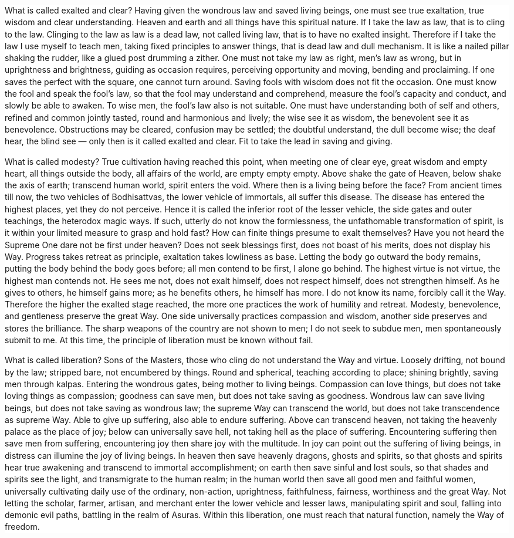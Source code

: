 What is called exalted and clear? Having given the wondrous law and saved living beings, one must see true exaltation, true wisdom and clear understanding. Heaven and earth and all things have this spiritual nature. If I take the law as law, that is to cling to the law. Clinging to the law as law is a dead law, not called living law, that is to have no exalted insight. Therefore if I take the law I use myself to teach men, taking fixed principles to answer things, that is dead law and dull mechanism. It is like a nailed pillar shaking the rudder, like a glued post drumming a zither. One must not take my law as right, men’s law as wrong, but in uprightness and brightness, guiding as occasion requires, perceiving opportunity and moving, bending and proclaiming. If one saves the perfect with the square, one cannot turn around. Saving fools with wisdom does not fit the occasion. One must know the fool and speak the fool’s law, so that the fool may understand and comprehend, measure the fool’s capacity and conduct, and slowly be able to awaken. To wise men, the fool’s law also is not suitable. One must have understanding both of self and others, refined and common jointly tasted, round and harmonious and lively; the wise see it as wisdom, the benevolent see it as benevolence. Obstructions may be cleared, confusion may be settled; the doubtful understand, the dull become wise; the deaf hear, the blind see — only then is it called exalted and clear. Fit to take the lead in saving and giving.

What is called modesty? True cultivation having reached this point, when meeting one of clear eye, great wisdom and empty heart, all things outside the body, all affairs of the world, are empty empty empty. Above shake the gate of Heaven, below shake the axis of earth; transcend human world, spirit enters the void. Where then is a living being before the face? From ancient times till now, the two vehicles of Bodhisattvas, the lower vehicle of immortals, all suffer this disease. The disease has entered the highest places, yet they do not perceive. Hence it is called the inferior root of the lesser vehicle, the side gates and outer teachings, the heterodox magic ways. If such, utterly do not know the formlessness, the unfathomable transformation of spirit, is it within your limited measure to grasp and hold fast? How can finite things presume to exalt themselves? Have you not heard the Supreme One dare not be first under heaven? Does not seek blessings first, does not boast of his merits, does not display his Way. Progress takes retreat as principle, exaltation takes lowliness as base. Letting the body go outward the body remains, putting the body behind the body goes before; all men contend to be first, I alone go behind. The highest virtue is not virtue, the highest man contends not. He sees me not, does not exalt himself, does not respect himself, does not strengthen himself. As he gives to others, he himself gains more; as he benefits others, he himself has more. I do not know its name, forcibly call it the Way. Therefore the higher the exalted stage reached, the more one practices the work of humility and retreat. Modesty, benevolence, and gentleness preserve the great Way. One side universally practices compassion and wisdom, another side preserves and stores the brilliance. The sharp weapons of the country are not shown to men; I do not seek to subdue men, men spontaneously submit to me. At this time, the principle of liberation must be known without fail.

What is called liberation? Sons of the Masters, those who cling do not understand the Way and virtue. Loosely drifting, not bound by the law; stripped bare, not encumbered by things. Round and spherical, teaching according to place; shining brightly, saving men through kalpas. Entering the wondrous gates, being mother to living beings. Compassion can love things, but does not take loving things as compassion; goodness can save men, but does not take saving as goodness. Wondrous law can save living beings, but does not take saving as wondrous law; the supreme Way can transcend the world, but does not take transcendence as supreme Way. Able to give up suffering, also able to endure suffering. Above can transcend heaven, not taking the heavenly palace as the place of joy; below can universally save hell, not taking hell as the place of suffering. Encountering suffering then save men from suffering, encountering joy then share joy with the multitude. In joy can point out the suffering of living beings, in distress can illumine the joy of living beings. In heaven then save heavenly dragons, ghosts and spirits, so that ghosts and spirits hear true awakening and transcend to immortal accomplishment; on earth then save sinful and lost souls, so that shades and spirits see the light, and transmigrate to the human realm; in the human world then save all good men and faithful women, universally cultivating daily use of the ordinary, non-action, uprightness, faithfulness, fairness, worthiness and the great Way. Not letting the scholar, farmer, artisan, and merchant enter the lower vehicle and lesser laws, manipulating spirit and soul, falling into demonic evil paths, battling in the realm of Asuras. Within this liberation, one must reach that natural function, namely the Way of freedom.
